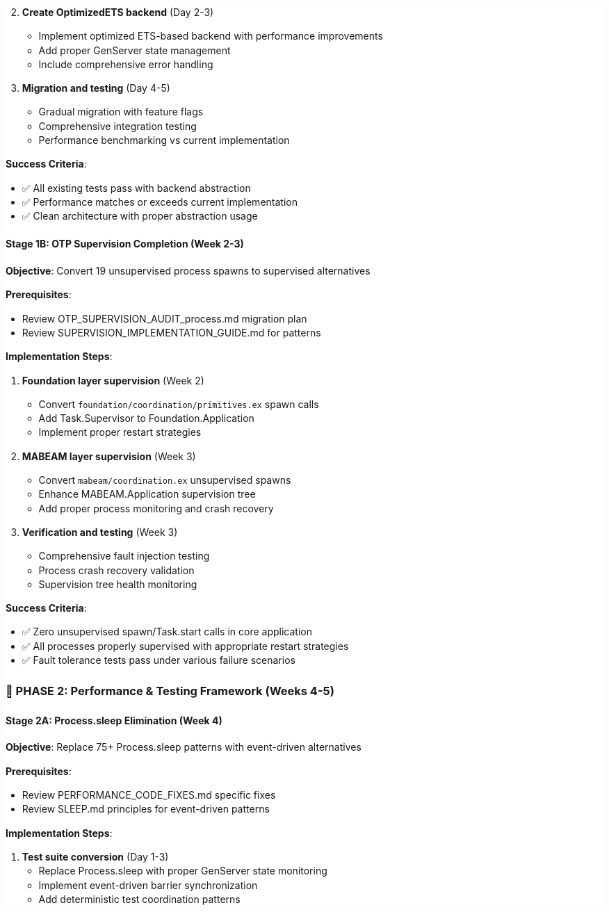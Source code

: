 2. **Create OptimizedETS backend** (Day 2-3)
   - Implement optimized ETS-based backend with performance improvements
   - Add proper GenServer state management
   - Include comprehensive error handling

3. **Migration and testing** (Day 4-5)
   - Gradual migration with feature flags
   - Comprehensive integration testing
   - Performance benchmarking vs current implementation

**Success Criteria**:
- ✅ All existing tests pass with backend abstraction
- ✅ Performance matches or exceeds current implementation
- ✅ Clean architecture with proper abstraction usage

#### Stage 1B: OTP Supervision Completion (Week 2-3)
**Objective**: Convert 19 unsupervised process spawns to supervised alternatives

**Prerequisites**:
- Review OTP_SUPERVISION_AUDIT_process.md migration plan
- Review SUPERVISION_IMPLEMENTATION_GUIDE.md for patterns

**Implementation Steps**:
1. **Foundation layer supervision** (Week 2)
   - Convert `foundation/coordination/primitives.ex` spawn calls
   - Add Task.Supervisor to Foundation.Application
   - Implement proper restart strategies

2. **MABEAM layer supervision** (Week 3)  
   - Convert `mabeam/coordination.ex` unsupervised spawns
   - Enhance MABEAM.Application supervision tree
   - Add proper process monitoring and crash recovery

3. **Verification and testing** (Week 3)
   - Comprehensive fault injection testing
   - Process crash recovery validation
   - Supervision tree health monitoring

**Success Criteria**:
- ✅ Zero unsupervised spawn/Task.start calls in core application
- ✅ All processes properly supervised with appropriate restart strategies
- ✅ Fault tolerance tests pass under various failure scenarios

### 🚀 PHASE 2: Performance & Testing Framework (Weeks 4-5)

#### Stage 2A: Process.sleep Elimination (Week 4)
**Objective**: Replace 75+ Process.sleep patterns with event-driven alternatives

**Prerequisites**:
- Review PERFORMANCE_CODE_FIXES.md specific fixes
- Review SLEEP.md principles for event-driven patterns

**Implementation Steps**:
1. **Test suite conversion** (Day 1-3)
   - Replace Process.sleep with proper GenServer state monitoring
   - Implement event-driven barrier synchronization
   - Add deterministic test coordination patterns
